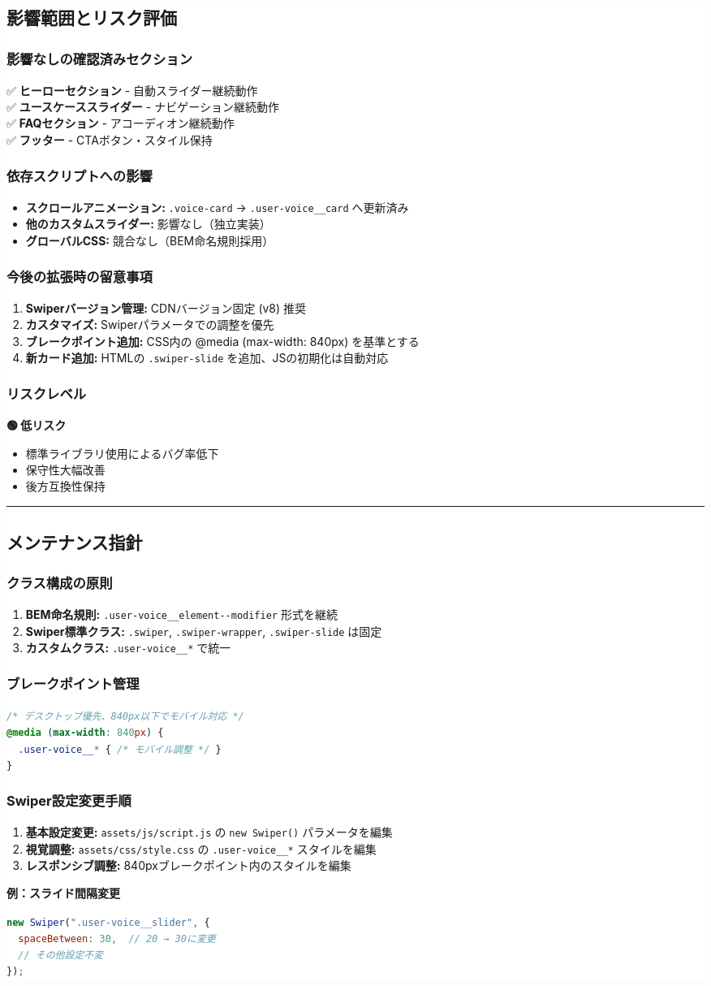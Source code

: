 
## 影響範囲とリスク評価

### 影響なしの確認済みセクション
✅ **ヒーローセクション** - 自動スライダー継続動作  
✅ **ユースケーススライダー** - ナビゲーション継続動作  
✅ **FAQセクション** - アコーディオン継続動作  
✅ **フッター** - CTAボタン・スタイル保持  

### 依存スクリプトへの影響
- **スクロールアニメーション:** `.voice-card` → `.user-voice__card` へ更新済み
- **他のカスタムスライダー:** 影響なし（独立実装）
- **グローバルCSS:** 競合なし（BEM命名規則採用）

### 今後の拡張時の留意事項
1. **Swiperバージョン管理:** CDNバージョン固定 (v8) 推奨
2. **カスタマイズ:** Swiperパラメータでの調整を優先
3. **ブレークポイント追加:** CSS内の @media (max-width: 840px) を基準とする
4. **新カード追加:** HTMLの `.swiper-slide` を追加、JSの初期化は自動対応

### リスクレベル
**🟢 低リスク**
- 標準ライブラリ使用によるバグ率低下
- 保守性大幅改善
- 後方互換性保持

---

## メンテナンス指針

### クラス構成の原則
1. **BEM命名規則:** `.user-voice__element--modifier` 形式を継続
2. **Swiper標準クラス:** `.swiper`, `.swiper-wrapper`, `.swiper-slide` は固定
3. **カスタムクラス:** `.user-voice__*` で統一

### ブレークポイント管理
```css
/* デスクトップ優先、840px以下でモバイル対応 */
@media (max-width: 840px) {
  .user-voice__* { /* モバイル調整 */ }
}
```

### Swiper設定変更手順
1. **基本設定変更:** `assets/js/script.js` の `new Swiper()` パラメータを編集
2. **視覚調整:** `assets/css/style.css` の `.user-voice__*` スタイルを編集  
3. **レスポンシブ調整:** 840pxブレークポイント内のスタイルを編集

**例：スライド間隔変更**
```javascript
new Swiper(".user-voice__slider", {
  spaceBetween: 30,  // 20 → 30に変更
  // その他設定不変
});
```
